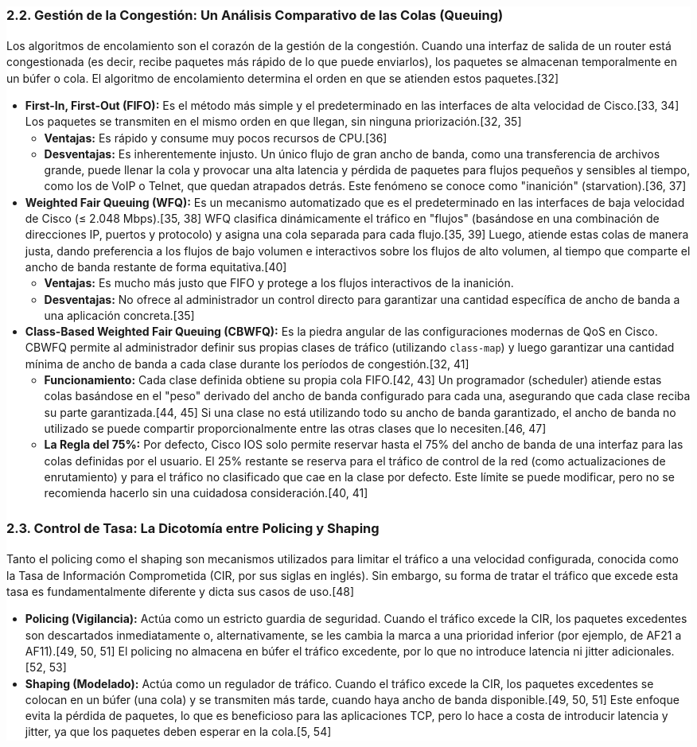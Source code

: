 ### 2.2. Gestión de la Congestión: Un Análisis Comparativo de las Colas (Queuing)

Los algoritmos de encolamiento son el corazón de la gestión de la congestión. Cuando una interfaz de salida de un router está congestionada (es decir, recibe paquetes más rápido de lo que puede enviarlos), los paquetes se almacenan temporalmente en un búfer o cola. El algoritmo de encolamiento determina el orden en que se atienden estos paquetes.[32]

  * **First-In, First-Out (FIFO):** Es el método más simple y el predeterminado en las interfaces de alta velocidad de Cisco.[33, 34] Los paquetes se transmiten en el mismo orden en que llegan, sin ninguna priorización.[32, 35]
      * **Ventajas:** Es rápido y consume muy pocos recursos de CPU.[36]
      * **Desventajas:** Es inherentemente injusto. Un único flujo de gran ancho de banda, como una transferencia de archivos grande, puede llenar la cola y provocar una alta latencia y pérdida de paquetes para flujos pequeños y sensibles al tiempo, como los de VoIP o Telnet, que quedan atrapados detrás. Este fenómeno se conoce como "inanición" (starvation).[36, 37]
  * **Weighted Fair Queuing (WFQ):** Es un mecanismo automatizado que es el predeterminado en las interfaces de baja velocidad de Cisco (≤ 2.048 Mbps).[35, 38] WFQ clasifica dinámicamente el tráfico en "flujos" (basándose en una combinación de direcciones IP, puertos y protocolo) y asigna una cola separada para cada flujo.[35, 39] Luego, atiende estas colas de manera justa, dando preferencia a los flujos de bajo volumen e interactivos sobre los flujos de alto volumen, al tiempo que comparte el ancho de banda restante de forma equitativa.[40]
      * **Ventajas:** Es mucho más justo que FIFO y protege a los flujos interactivos de la inanición.
      * **Desventajas:** No ofrece al administrador un control directo para garantizar una cantidad específica de ancho de banda a una aplicación concreta.[35]
  * **Class-Based Weighted Fair Queuing (CBWFQ):** Es la piedra angular de las configuraciones modernas de QoS en Cisco. CBWFQ permite al administrador definir sus propias clases de tráfico (utilizando `class-map`) y luego garantizar una cantidad mínima de ancho de banda a cada clase durante los períodos de congestión.[32, 41]
      * **Funcionamiento:** Cada clase definida obtiene su propia cola FIFO.[42, 43] Un programador (scheduler) atiende estas colas basándose en el "peso" derivado del ancho de banda configurado para cada una, asegurando que cada clase reciba su parte garantizada.[44, 45] Si una clase no está utilizando todo su ancho de banda garantizado, el ancho de banda no utilizado se puede compartir proporcionalmente entre las otras clases que lo necesiten.[46, 47]
      * **La Regla del 75%:** Por defecto, Cisco IOS solo permite reservar hasta el 75% del ancho de banda de una interfaz para las colas definidas por el usuario. El 25% restante se reserva para el tráfico de control de la red (como actualizaciones de enrutamiento) y para el tráfico no clasificado que cae en la clase por defecto. Este límite se puede modificar, pero no se recomienda hacerlo sin una cuidadosa consideración.[40, 41]

### 2.3. Control de Tasa: La Dicotomía entre Policing y Shaping

Tanto el policing como el shaping son mecanismos utilizados para limitar el tráfico a una velocidad configurada, conocida como la Tasa de Información Comprometida (CIR, por sus siglas en inglés). Sin embargo, su forma de tratar el tráfico que excede esta tasa es fundamentalmente diferente y dicta sus casos de uso.[48]

  * **Policing (Vigilancia):** Actúa como un estricto guardia de seguridad. Cuando el tráfico excede la CIR, los paquetes excedentes son descartados inmediatamente o, alternativamente, se les cambia la marca a una prioridad inferior (por ejemplo, de AF21 a AF11).[49, 50, 51] El policing no almacena en búfer el tráfico excedente, por lo que no introduce latencia ni jitter adicionales.[52, 53]
  * **Shaping (Modelado):** Actúa como un regulador de tráfico. Cuando el tráfico excede la CIR, los paquetes excedentes se colocan en un búfer (una cola) y se transmiten más tarde, cuando haya ancho de banda disponible.[49, 50, 51] Este enfoque evita la pérdida de paquetes, lo que es beneficioso para las aplicaciones TCP, pero lo hace a costa de introducir latencia y jitter, ya que los paquetes deben esperar en la cola.[5, 54]

